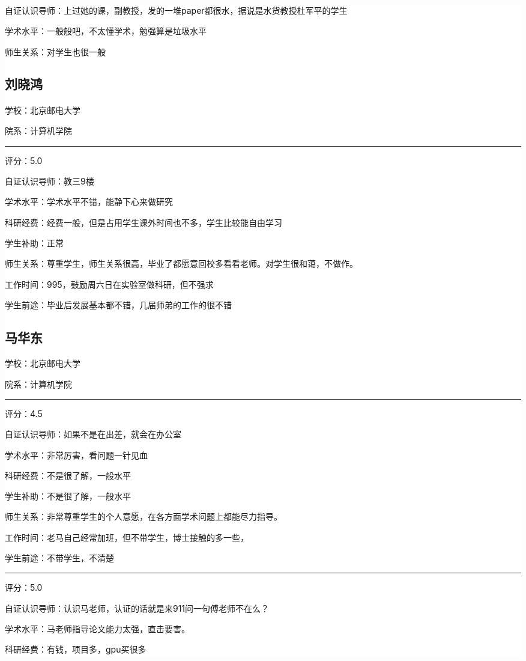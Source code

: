 自证认识导师：上过她的课，副教授，发的一堆paper都很水，据说是水货教授杜军平的学生

学术水平：一般般吧，不太懂学术，勉强算是垃圾水平

师生关系：对学生也很一般

## 刘晓鸿

学校：北京邮电大学

院系：计算机学院

* * *

评分：5.0

自证认识导师：教三9楼

学术水平：学术水平不错，能静下心来做研究

科研经费：经费一般，但是占用学生课外时间也不多，学生比较能自由学习

学生补助：正常

师生关系：尊重学生，师生关系很高，毕业了都愿意回校多看看老师。对学生很和蔼，不做作。

工作时间：995，鼓励周六日在实验室做科研，但不强求

学生前途：毕业后发展基本都不错，几届师弟的工作的很不错

## 马华东

学校：北京邮电大学

院系：计算机学院

* * *

评分：4.5

自证认识导师：如果不是在出差，就会在办公室

学术水平：非常厉害，看问题一针见血

科研经费：不是很了解，一般水平

学生补助：不是很了解，一般水平

师生关系：非常尊重学生的个人意愿，在各方面学术问题上都能尽力指导。

工作时间：老马自己经常加班，但不带学生，博士接触的多一些，

学生前途：不带学生，不清楚

* * *

评分：5.0

自证认识导师：认识马老师，认证的话就是来911问一句傅老师不在么？

学术水平：马老师指导论文能力太强，直击要害。

科研经费：有钱，项目多，gpu买很多
